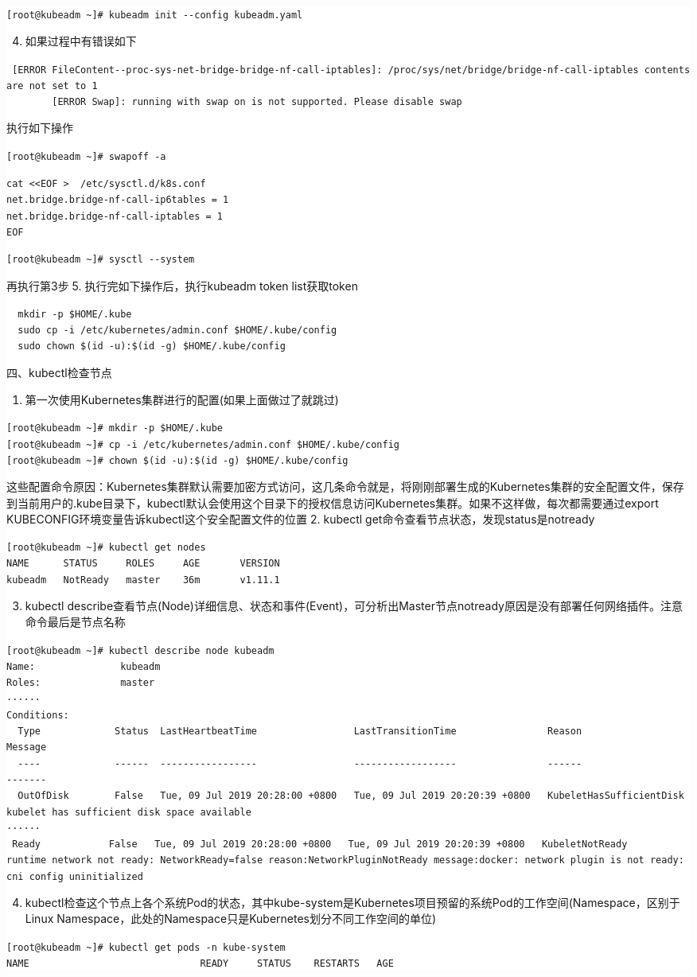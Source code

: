 ```
[root@kubeadm ~]# kubeadm init --config kubeadm.yaml
```
4. 如果过程中有错误如下
```
 [ERROR FileContent--proc-sys-net-bridge-bridge-nf-call-iptables]: /proc/sys/net/bridge/bridge-nf-call-iptables contents are not set to 1
        [ERROR Swap]: running with swap on is not supported. Please disable swap
```
执行如下操作
```
[root@kubeadm ~]# swapoff -a
```
```
cat <<EOF >  /etc/sysctl.d/k8s.conf
net.bridge.bridge-nf-call-ip6tables = 1
net.bridge.bridge-nf-call-iptables = 1
EOF
```
```
[root@kubeadm ~]# sysctl --system
```
再执行第3步
5. 执行完如下操作后，执行kubeadm token list获取token
```
  mkdir -p $HOME/.kube
  sudo cp -i /etc/kubernetes/admin.conf $HOME/.kube/config
  sudo chown $(id -u):$(id -g) $HOME/.kube/config
```

四、kubectl检查节点
1. 第一次使用Kubernetes集群进行的配置(如果上面做过了就跳过)
```
[root@kubeadm ~]# mkdir -p $HOME/.kube
[root@kubeadm ~]# cp -i /etc/kubernetes/admin.conf $HOME/.kube/config
[root@kubeadm ~]# chown $(id -u):$(id -g) $HOME/.kube/config
```
这些配置命令原因：Kubernetes集群默认需要加密方式访问，这几条命令就是，将刚刚部署生成的Kubernetes集群的安全配置文件，保存到当前用户的.kube目录下，kubectl默认会使用这个目录下的授权信息访问Kubernetes集群。如果不这样做，每次都需要通过export KUBECONFIG环境变量告诉kubectl这个安全配置文件的位置
2. kubectl get命令查看节点状态，发现status是notready
```
[root@kubeadm ~]# kubectl get nodes 
NAME      STATUS     ROLES     AGE       VERSION
kubeadm   NotReady   master    36m       v1.11.1
```
3. kubectl describe查看节点(Node)详细信息、状态和事件(Event)，可分析出Master节点notready原因是没有部署任何网络插件。注意命令最后是节点名称
```
[root@kubeadm ~]# kubectl describe node kubeadm
Name:               kubeadm
Roles:              master
······
Conditions:
  Type             Status  LastHeartbeatTime                 LastTransitionTime                Reason                       Message
  ----             ------  -----------------                 ------------------                ------                       -------
  OutOfDisk        False   Tue, 09 Jul 2019 20:28:00 +0800   Tue, 09 Jul 2019 20:20:39 +0800   KubeletHasSufficientDisk     kubelet has sufficient disk space available
······
 Ready            False   Tue, 09 Jul 2019 20:28:00 +0800   Tue, 09 Jul 2019 20:20:39 +0800   KubeletNotReady              runtime network not ready: NetworkReady=false reason:NetworkPluginNotReady message:docker: network plugin is not ready: cni config uninitialized
```
4. kubectl检查这个节点上各个系统Pod的状态，其中kube-system是Kubernetes项目预留的系统Pod的工作空间(Namespace，区别于Linux Namespace，此处的Namespace只是Kubernetes划分不同工作空间的单位)
```
[root@kubeadm ~]# kubectl get pods -n kube-system
NAME                              READY     STATUS    RESTARTS   AGE
```